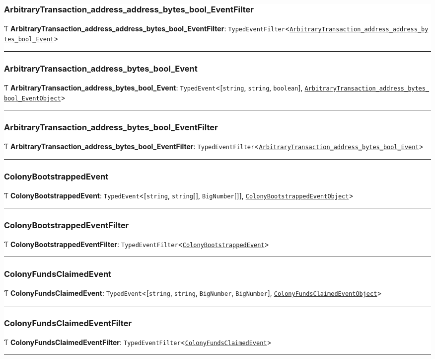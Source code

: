 ### ArbitraryTransaction\_address\_address\_bytes\_bool\_EventFilter

Ƭ **ArbitraryTransaction\_address\_address\_bytes\_bool\_EventFilter**: `TypedEventFilter`<[`ArbitraryTransaction_address_address_bytes_bool_Event`](MultisigPermissionsEvents.md#arbitrarytransaction_address_address_bytes_bool_event)\>

___

### ArbitraryTransaction\_address\_bytes\_bool\_Event

Ƭ **ArbitraryTransaction\_address\_bytes\_bool\_Event**: `TypedEvent`<[`string`, `string`, `boolean`], [`ArbitraryTransaction_address_bytes_bool_EventObject`](../interfaces/MultisigPermissionsEvents.ArbitraryTransaction_address_bytes_bool_EventObject.md)\>

___

### ArbitraryTransaction\_address\_bytes\_bool\_EventFilter

Ƭ **ArbitraryTransaction\_address\_bytes\_bool\_EventFilter**: `TypedEventFilter`<[`ArbitraryTransaction_address_bytes_bool_Event`](MultisigPermissionsEvents.md#arbitrarytransaction_address_bytes_bool_event)\>

___

### ColonyBootstrappedEvent

Ƭ **ColonyBootstrappedEvent**: `TypedEvent`<[`string`, `string`[], `BigNumber`[]], [`ColonyBootstrappedEventObject`](../interfaces/MultisigPermissionsEvents.ColonyBootstrappedEventObject.md)\>

___

### ColonyBootstrappedEventFilter

Ƭ **ColonyBootstrappedEventFilter**: `TypedEventFilter`<[`ColonyBootstrappedEvent`](MultisigPermissionsEvents.md#colonybootstrappedevent)\>

___

### ColonyFundsClaimedEvent

Ƭ **ColonyFundsClaimedEvent**: `TypedEvent`<[`string`, `string`, `BigNumber`, `BigNumber`], [`ColonyFundsClaimedEventObject`](../interfaces/MultisigPermissionsEvents.ColonyFundsClaimedEventObject.md)\>

___

### ColonyFundsClaimedEventFilter

Ƭ **ColonyFundsClaimedEventFilter**: `TypedEventFilter`<[`ColonyFundsClaimedEvent`](MultisigPermissionsEvents.md#colonyfundsclaimedevent)\>

___
